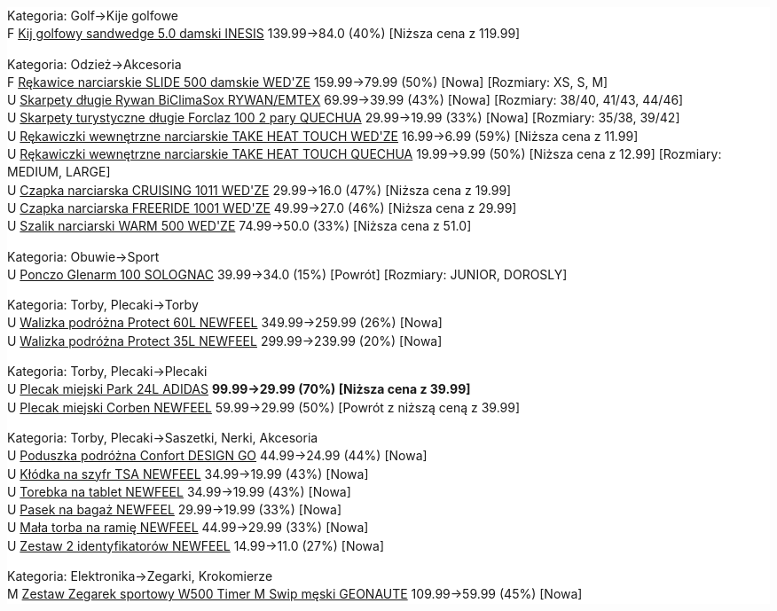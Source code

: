 Kategoria: Golf->Kije golfowe  
F [Kij golfowy sandwedge 5.0 damski INESIS](http://www.decathlon.pl/sandwedge-50-damski-id_8312915.html) 139.99->84.0 (40%) [Niższa cena z 119.99]  

Kategoria: Odzież->Akcesoria  
F [Rękawice narciarskie SLIDE 500 damskie WED'ZE](http://www.decathlon.pl/rkawice-narciarskie-smart-heat-id_8344244.html) 159.99->79.99 (50%) [Nowa] [Rozmiary: XS, S, M]  
U [Skarpety długie Rywan BiClimaSox RYWAN/EMTEX](http://www.decathlon.pl/skarpety-turystyczne-biclimasox-id_8247816.html) 69.99->39.99 (43%) [Nowa] [Rozmiary: 38/40, 41/43, 44/46]  
U [Skarpety turystyczne długie Forclaz 100 2 pary QUECHUA](http://www.decathlon.pl/skarpety-dugie-forclaz-100-id_8357795.html) 29.99->19.99 (33%) [Nowa] [Rozmiary: 35/38, 39/42]  
U [Rękawiczki wewnętrzne narciarskie TAKE HEAT TOUCH WED'ZE](http://www.decathlon.pl/rkawice-narciarskie-wewntrzne-take-heat-touch-id_8313214.html) 16.99->6.99 (59%) [Niższa cena z 11.99]  
U [Rękawiczki wewnętrzne narciarskie TAKE HEAT TOUCH QUECHUA](http://www.decathlon.pl/rkawiczki-wewntrzne-narciarskie-take-heat-touch-id_8285367.html) 19.99->9.99 (50%) [Niższa cena z 12.99] [Rozmiary: MEDIUM, LARGE]  
U [Czapka narciarska CRUISING 1011 WED'ZE](http://www.decathlon.pl/czapka-narciarska-id_8318498.html) 29.99->16.0 (47%) [Niższa cena z 19.99]  
U [Czapka narciarska FREERIDE 1001 WED'ZE](http://www.decathlon.pl/czapka-narciarska-id_8316548.html) 49.99->27.0 (46%) [Niższa cena z 29.99]  
U [Szalik narciarski WARM 500 WED'ZE](http://www.decathlon.pl/szalik-narciarski-warm-500-id_8317968.html) 74.99->50.0 (33%) [Niższa cena z 51.0]  

Kategoria: Obuwie->Sport  
U [Ponczo Glenarm 100 SOLOGNAC](http://www.decathlon.pl/poncho-myliwskie-glenarm-100-id_8154947.html) 39.99->34.0 (15%) [Powrót] [Rozmiary: JUNIOR, DOROSLY]  

Kategoria: Torby, Plecaki->Torby  
U [Walizka podróżna Protect 60L NEWFEEL](http://www.decathlon.pl/walizka-protect-60l-id_8327424.html) 349.99->259.99 (26%) [Nowa]  
U [Walizka podróżna Protect 35L NEWFEEL](http://www.decathlon.pl/walizka-protect-35l-id_8327423.html) 299.99->239.99 (20%) [Nowa]  

Kategoria: Torby, Plecaki->Plecaki  
U [Plecak miejski Park 24L ADIDAS](http://www.decathlon.pl/plecak-park-24l-id_8366311.html) **99.99->29.99 (70%) [Niższa cena z 39.99]**  
U [Plecak miejski Corben NEWFEEL](http://www.decathlon.pl/plecak-10-l-na-rami-corben-szary-id_8249702.html) 59.99->29.99 (50%) [Powrót z niższą ceną z 39.99]  

Kategoria: Torby, Plecaki->Saszetki, Nerki, Akcesoria  
U [Poduszka podróżna Confort DESIGN GO](http://www.decathlon.pl/poduszka-podrona-confort-id_8214841.html) 44.99->24.99 (44%) [Nowa]  
U [Kłódka na szyfr TSA NEWFEEL](http://www.decathlon.pl/kodka-na-szyfr-tsa-id_8333026.html) 34.99->19.99 (43%) [Nowa]  
U [Torebka na tablet NEWFEEL](http://www.decathlon.pl/torebka-na-tablet-id_8362040.html) 34.99->19.99 (43%) [Nowa]  
U [Pasek na bagaż NEWFEEL](http://www.decathlon.pl/pasek-na-baga-id_8332647.html) 29.99->19.99 (33%) [Nowa]  
U [Mała torba na ramię NEWFEEL](http://www.decathlon.pl/maa-torba-na-rami-id_8362038.html) 44.99->29.99 (33%) [Nowa]  
U [Zestaw 2 identyfikatorów NEWFEEL](http://www.decathlon.pl/zestaw-2-identyfikatorow-id_8331917.html) 14.99->11.0 (27%) [Nowa]  

Kategoria: Elektronika->Zegarki, Krokomierze  
M [Zestaw Zegarek sportowy W500 Timer M Swip męski GEONAUTE](http://www.decathlon.pl/zestaw-zegarek-w500-m-swip-id_8360805.html) 109.99->59.99 (45%) [Nowa]  
